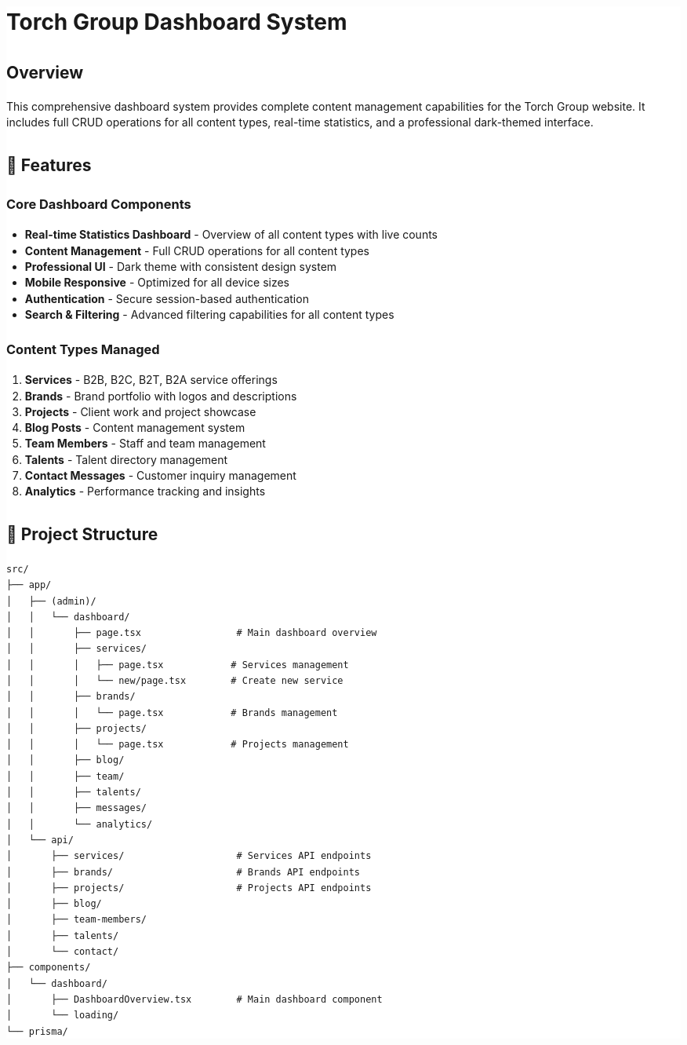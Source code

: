 # Torch Group Dashboard System

## Overview

This comprehensive dashboard system provides complete content management capabilities for the Torch Group website. It includes full CRUD operations for all content types, real-time statistics, and a professional dark-themed interface.

## 🚀 Features

### Core Dashboard Components
- **Real-time Statistics Dashboard** - Overview of all content types with live counts
- **Content Management** - Full CRUD operations for all content types
- **Professional UI** - Dark theme with consistent design system
- **Mobile Responsive** - Optimized for all device sizes
- **Authentication** - Secure session-based authentication
- **Search & Filtering** - Advanced filtering capabilities for all content types

### Content Types Managed
1. **Services** - B2B, B2C, B2T, B2A service offerings
2. **Brands** - Brand portfolio with logos and descriptions
3. **Projects** - Client work and project showcase
4. **Blog Posts** - Content management system
5. **Team Members** - Staff and team management
6. **Talents** - Talent directory management
7. **Contact Messages** - Customer inquiry management
8. **Analytics** - Performance tracking and insights

## 📁 Project Structure

```
src/
├── app/
│   ├── (admin)/
│   │   └── dashboard/
│   │       ├── page.tsx                 # Main dashboard overview
│   │       ├── services/
│   │       │   ├── page.tsx            # Services management
│   │       │   └── new/page.tsx        # Create new service
│   │       ├── brands/
│   │       │   └── page.tsx            # Brands management
│   │       ├── projects/
│   │       │   └── page.tsx            # Projects management
│   │       ├── blog/
│   │       ├── team/
│   │       ├── talents/
│   │       ├── messages/
│   │       └── analytics/
│   └── api/
│       ├── services/                    # Services API endpoints
│       ├── brands/                      # Brands API endpoints
│       ├── projects/                    # Projects API endpoints
│       ├── blog/
│       ├── team-members/
│       ├── talents/
│       └── contact/
├── components/
│   └── dashboard/
│       ├── DashboardOverview.tsx        # Main dashboard component
│       └── loading/
└── prisma/
```